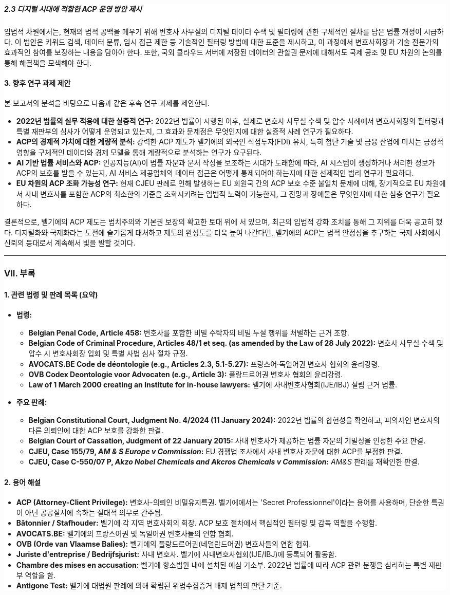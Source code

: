 ##### **2.3 디지털 시대에 적합한 ACP 운영 방안 제시**

입법적 차원에서는, 현재의 법적 공백을 메우기 위해 변호사 사무실의 디지털 데이터 수색 및 필터링에 관한 구체적인 절차를 담은 법률 개정이 시급하다. 이 법안은 키워드 검색, 데이터 분류, 임시 접근 제한 등 기술적인 필터링 방법에 대한 표준을 제시하고, 이 과정에서 변호사회장과 기술 전문가의 효과적인 참여를 보장하는 내용을 담아야 한다. 또한, 국외 클라우드 서버에 저장된 데이터의 관할권 문제에 대해서도 국제 공조 및 EU 차원의 논의를 통해 해결책을 모색해야 한다. 

#### **3. 향후 연구 과제 제안**

본 보고서의 분석을 바탕으로 다음과 같은 후속 연구 과제를 제안한다.

*   **2022년 법률의 실무 적용에 대한 실증적 연구:** 2022년 법률이 시행된 이후, 실제로 변호사 사무실 수색 및 압수 사례에서 변호사회장의 필터링과 특별 재판부의 심사가 어떻게 운영되고 있는지, 그 효과와 문제점은 무엇인지에 대한 실증적 사례 연구가 필요하다.
*   **ACP의 경제적 가치에 대한 계량적 분석:** 강력한 ACP 제도가 벨기에의 외국인 직접투자(FDI) 유치, 특히 첨단 기술 및 금융 산업에 미치는 긍정적 영향을 구체적인 데이터와 경제 모델을 통해 계량적으로 분석하는 연구가 요구된다.
*   **AI 기반 법률 서비스와 ACP:** 인공지능(AI)이 법률 자문과 문서 작성을 보조하는 시대가 도래함에 따라, AI 시스템이 생성하거나 처리한 정보가 ACP의 보호를 받을 수 있는지, AI 서비스 제공업체의 데이터 접근은 어떻게 통제되어야 하는지에 대한 선제적인 법리 연구가 필요하다.
*   **EU 차원의 ACP 조화 가능성 연구:** 현재 CJEU 판례로 인해 발생하는 EU 회원국 간의 ACP 보호 수준 불일치 문제에 대해, 장기적으로 EU 차원에서 사내 변호사를 포함한 ACP의 최소한의 기준을 조화시키려는 입법적 노력이 가능한지, 그 전망과 장애물은 무엇인지에 대한 심층 연구가 필요하다.

결론적으로, 벨기에의 ACP 제도는 법치주의와 기본권 보장의 확고한 토대 위에 서 있으며, 최근의 입법적 강화 조치를 통해 그 지위를 더욱 공고히 했다. 디지털화와 국제화라는 도전에 슬기롭게 대처하고 제도의 완성도를 더욱 높여 나간다면, 벨기에의 ACP는 법적 안정성을 추구하는 국제 사회에서 신뢰의 등대로서 계속해서 빛을 발할 것이다.

---

### **VII. 부록**

#### **1. 관련 법령 및 판례 목록 (요약)**

*   **법령:**
    *   **Belgian Penal Code, Article 458:** 변호사를 포함한 비밀 수탁자의 비밀 누설 행위를 처벌하는 근거 조항.
    *   **Belgian Code of Criminal Procedure, Articles 48/1 et seq. (as amended by the Law of 28 July 2022):** 변호사 사무실 수색 및 압수 시 변호사회장 입회 및 특별 사법 심사 절차 규정.
    *   **AVOCATS.BE Code de déontologie (e.g., Articles 2.3, 5.1-5.27):** 프랑스어·독일어권 변호사 협회의 윤리강령.
    *   **OVB Codex Deontologie voor Advocaten (e.g., Article 3):** 플랑드르어권 변호사 협회의 윤리강령.
    *   **Law of 1 March 2000 creating an Institute for in-house lawyers:** 벨기에 사내변호사협회(IJE/IBJ) 설립 근거 법률.

*   **주요 판례:**
    *   **Belgian Constitutional Court, Judgment No. 4/2024 (11 January 2024):** 2022년 법률의 합헌성을 확인하고, 피의자인 변호사의 다른 의뢰인에 대한 ACP 보호를 강화한 판결.
    *   **Belgian Court of Cassation, Judgment of 22 January 2015:** 사내 변호사가 제공하는 법률 자문의 기밀성을 인정한 주요 판결.
    *   **CJEU, Case 155/79, *AM & S Europe v Commission*:** EU 경쟁법 조사에서 사내 변호사 자문에 대한 ACP를 부정한 판결.
    *   **CJEU, Case C-550/07 P, *Akzo Nobel Chemicals and Akcros Chemicals v Commission*:** *AM&S* 판례를 재확인한 판결.

#### **2. 용어 해설**

*   **ACP (Attorney-Client Privilege):** 변호사-의뢰인 비밀유지특권. 벨기에에서는 'Secret Professionnel'이라는 용어를 사용하며, 단순한 특권이 아닌 공공질서에 속하는 절대적 의무로 간주됨.
*   **Bâtonnier / Stafhouder:** 벨기에 각 지역 변호사회의 회장. ACP 보호 절차에서 핵심적인 필터링 및 감독 역할을 수행함.
*   **AVOCATS.BE:** 벨기에의 프랑스어권 및 독일어권 변호사들의 연합 협회.
*   **OVB (Orde van Vlaamse Balies):** 벨기에의 플랑드르어권(네덜란드어권) 변호사들의 연합 협회.
*   **Juriste d'entreprise / Bedrijfsjurist:** 사내 변호사. 벨기에 사내변호사협회(IJE/IBJ)에 등록되어 활동함.
*   **Chambre des mises en accusation:** 벨기에 항소법원 내에 설치된 예심 기소부. 2022년 법률에 따라 ACP 관련 분쟁을 심리하는 특별 재판부 역할을 함.
*   **Antigone Test:** 벨기에 대법원 판례에 의해 확립된 위법수집증거 배제 법칙의 판단 기준.
